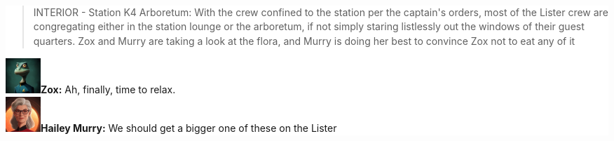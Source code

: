 >INTERIOR - Station K4 Arboretum: With the crew confined to the station per the captain's orders, most of the Lister crew are congregating either in the station lounge or the arboretum, if not simply staring listlessly out the windows of their guest quarters. Zox and Murry are taking a look at the flora, and Murry is doing her best to convince Zox not to eat any of it<br />

<img src="../images/auto/Zox.png" alt="Zox" width="50" height="50">**Zox:** Ah, finally, time to relax.<br />
<img src="../images/auto/Hailey_Murry.png" alt="Hailey Murry" width="50" height="50">**Hailey Murry:** We should get a bigger one of these on the Lister<br />